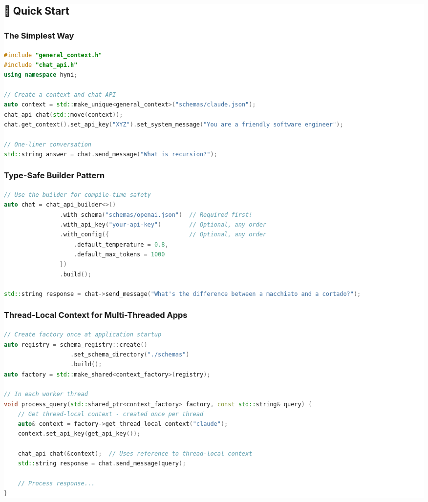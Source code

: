
## 🎯 Quick Start

### The Simplest Way
```cpp
#include "general_context.h"
#include "chat_api.h"
using namespace hyni;

// Create a context and chat API
auto context = std::make_unique<general_context>("schemas/claude.json");
chat_api chat(std::move(context));
chat.get_context().set_api_key("XYZ").set_system_message("You are a friendly software engineer");

// One-liner conversation
std::string answer = chat.send_message("What is recursion?");
```

### Type-Safe Builder Pattern
```cpp
// Use the builder for compile-time safety
auto chat = chat_api_builder<>()
                .with_schema("schemas/openai.json")  // Required first!
                .with_api_key("your-api-key")        // Optional, any order
                .with_config({                       // Optional, any order
                    .default_temperature = 0.8,
                    .default_max_tokens = 1000
                })
                .build();

std::string response = chat->send_message("What's the difference between a macchiato and a cortado?");
```

### Thread-Local Context for Multi-Threaded Apps
```cpp
// Create factory once at application startup
auto registry = schema_registry::create()
                   .set_schema_directory("./schemas")
                   .build();
auto factory = std::make_shared<context_factory>(registry);

// In each worker thread
void process_query(std::shared_ptr<context_factory> factory, const std::string& query) {
    // Get thread-local context - created once per thread
    auto& context = factory->get_thread_local_context("claude");
    context.set_api_key(get_api_key());
    
    chat_api chat(&context);  // Uses reference to thread-local context
    std::string response = chat.send_message(query);
    
    // Process response...
}
```
